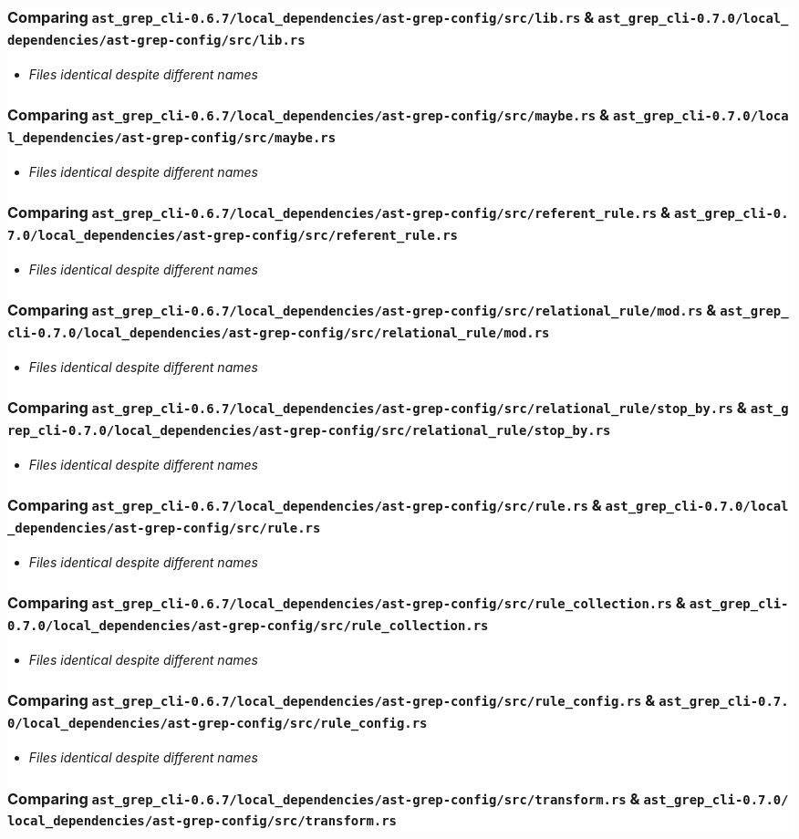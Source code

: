 ### Comparing `ast_grep_cli-0.6.7/local_dependencies/ast-grep-config/src/lib.rs` & `ast_grep_cli-0.7.0/local_dependencies/ast-grep-config/src/lib.rs`

 * *Files identical despite different names*

### Comparing `ast_grep_cli-0.6.7/local_dependencies/ast-grep-config/src/maybe.rs` & `ast_grep_cli-0.7.0/local_dependencies/ast-grep-config/src/maybe.rs`

 * *Files identical despite different names*

### Comparing `ast_grep_cli-0.6.7/local_dependencies/ast-grep-config/src/referent_rule.rs` & `ast_grep_cli-0.7.0/local_dependencies/ast-grep-config/src/referent_rule.rs`

 * *Files identical despite different names*

### Comparing `ast_grep_cli-0.6.7/local_dependencies/ast-grep-config/src/relational_rule/mod.rs` & `ast_grep_cli-0.7.0/local_dependencies/ast-grep-config/src/relational_rule/mod.rs`

 * *Files identical despite different names*

### Comparing `ast_grep_cli-0.6.7/local_dependencies/ast-grep-config/src/relational_rule/stop_by.rs` & `ast_grep_cli-0.7.0/local_dependencies/ast-grep-config/src/relational_rule/stop_by.rs`

 * *Files identical despite different names*

### Comparing `ast_grep_cli-0.6.7/local_dependencies/ast-grep-config/src/rule.rs` & `ast_grep_cli-0.7.0/local_dependencies/ast-grep-config/src/rule.rs`

 * *Files identical despite different names*

### Comparing `ast_grep_cli-0.6.7/local_dependencies/ast-grep-config/src/rule_collection.rs` & `ast_grep_cli-0.7.0/local_dependencies/ast-grep-config/src/rule_collection.rs`

 * *Files identical despite different names*

### Comparing `ast_grep_cli-0.6.7/local_dependencies/ast-grep-config/src/rule_config.rs` & `ast_grep_cli-0.7.0/local_dependencies/ast-grep-config/src/rule_config.rs`

 * *Files identical despite different names*

### Comparing `ast_grep_cli-0.6.7/local_dependencies/ast-grep-config/src/transform.rs` & `ast_grep_cli-0.7.0/local_dependencies/ast-grep-config/src/transform.rs`
